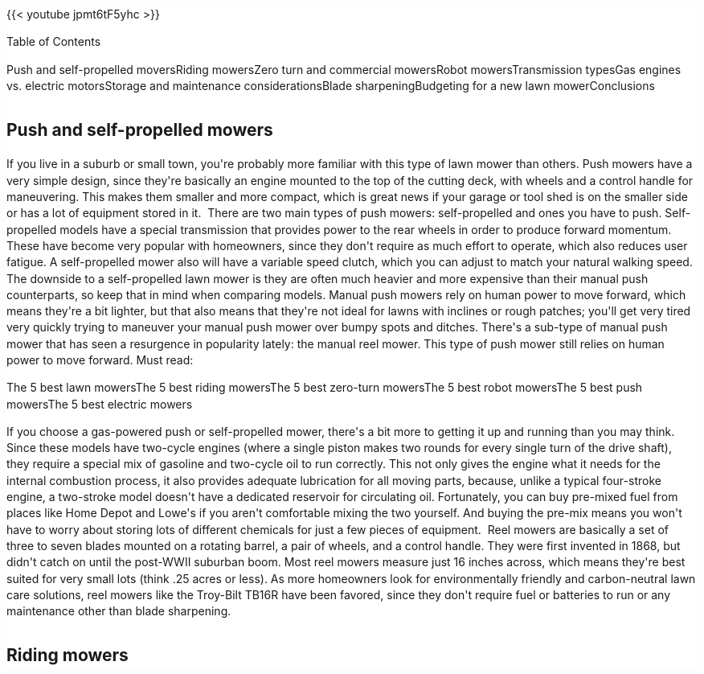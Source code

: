 {{< youtube jpmt6tF5yhc >}} 



Table of Contents

 
Push and self-propelled moversRiding mowersZero turn and commercial mowersRobot mowersTransmission typesGas engines vs. electric motorsStorage and maintenance considerationsBlade sharpeningBudgeting for a new lawn mowerConclusions
 
## Push and self-propelled mowers


If you live in a suburb or small town, you're probably more familiar with this type of lawn mower than others. Push mowers have a very simple design, since they're basically an engine mounted to the top of the cutting deck, with wheels and a control handle for maneuvering. This makes them smaller and more compact, which is great news if your garage or tool shed is on the smaller side or has a lot of equipment stored in it. 
There are two main types of push mowers: self-propelled and ones you have to push. Self-propelled models have a special transmission that provides power to the rear wheels in order to produce forward momentum. These have become very popular with homeowners, since they don't require as much effort to operate, which also reduces user fatigue. A self-propelled mower also will have a variable speed clutch, which you can adjust to match your natural walking speed. The downside to a self-propelled lawn mower is they are often much heavier and more expensive than their manual push counterparts, so keep that in mind when comparing models.
Manual push mowers rely on human power to move forward, which means they're a bit lighter, but that also means that they're not ideal for lawns with inclines or rough patches; you'll get very tired very quickly trying to maneuver your manual push mower over bumpy spots and ditches. There's a sub-type of manual push mower that has seen a resurgence in popularity lately: the manual reel mower. This type of push mower still relies on human power to move forward.
Must read:

 
The 5 best lawn mowersThe 5 best riding mowersThe 5 best zero-turn mowersThe 5 best robot mowersThe 5 best push mowersThe 5 best electric mowers


If you choose a gas-powered push or self-propelled mower, there's a bit more to getting it up and running than you may think. Since these models have two-cycle engines (where a single piston makes two rounds for every single turn of the drive shaft), they require a special mix of gasoline and two-cycle oil to run correctly. This not only gives the engine what it needs for the internal combustion process, it also provides adequate lubrication for all moving parts, because, unlike a typical four-stroke engine, a two-stroke model doesn't have a dedicated reservoir for circulating oil. Fortunately, you can buy pre-mixed fuel from places like Home Depot and Lowe's if you aren't comfortable mixing the two yourself. And buying the pre-mix means you won't have to worry about storing lots of different chemicals for just a few pieces of equipment. 
Reel mowers are basically a set of three to seven blades mounted on a rotating barrel, a pair of wheels, and a control handle. They were first invented in 1868, but didn't catch on until the post-WWII suburban boom. Most reel mowers measure just 16 inches across, which means they're best suited for very small lots (think .25 acres or less). As more homeowners look for environmentally friendly and carbon-neutral lawn care solutions, reel mowers like the Troy-Bilt TB16R have been favored, since they don't require fuel or batteries to run or any maintenance other than blade sharpening.

 
## Riding mowers
